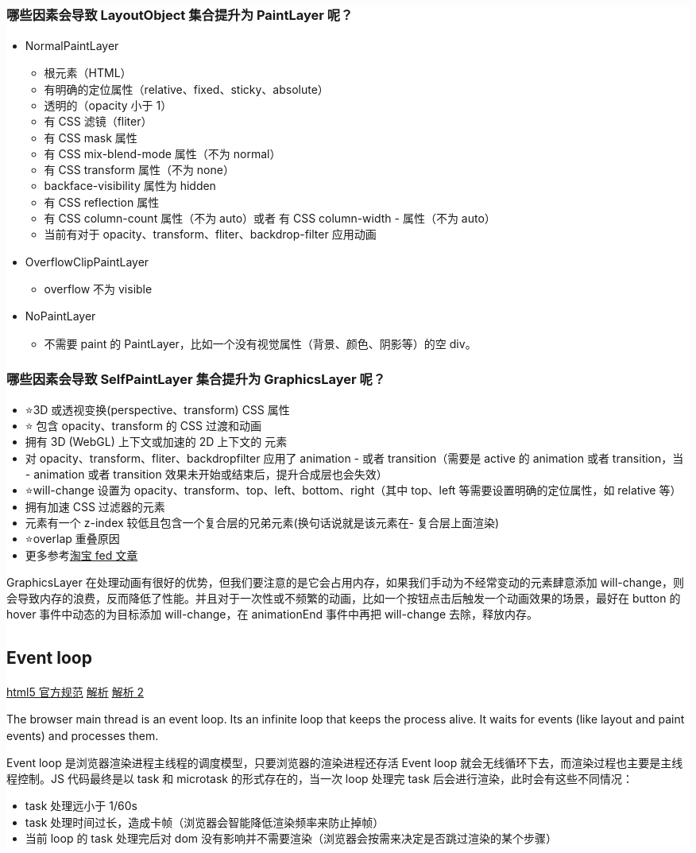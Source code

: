 ### 哪些因素会导致 LayoutObject 集合提升为 PaintLayer 呢？

- NormalPaintLayer

  - 根元素（HTML）
  - 有明确的定位属性（relative、fixed、sticky、absolute）
  - 透明的（opacity 小于 1）
  - 有 CSS 滤镜（fliter）
  - 有 CSS mask 属性
  - 有 CSS mix-blend-mode 属性（不为 normal）
  - 有 CSS transform 属性（不为 none）
  - backface-visibility 属性为 hidden
  - 有 CSS reflection 属性
  - 有 CSS column-count 属性（不为 auto）或者 有 CSS column-width - 属性（不为 auto）
  - 当前有对于 opacity、transform、fliter、backdrop-filter 应用动画

- OverflowClipPaintLayer
  - overflow 不为 visible
- NoPaintLayer
  - 不需要 paint 的 PaintLayer，比如一个没有视觉属性（背景、颜色、阴影等）的空 div。

### 哪些因素会导致 SelfPaintLayer 集合提升为 GraphicsLayer 呢？

- ⭐️3D 或透视变换(perspective、transform) CSS 属性
- ⭐️ 包含 opacity、transform 的 CSS 过渡和动画
- 拥有 3D (WebGL) 上下文或加速的 2D 上下文的 元素
- 对 opacity、transform、fliter、backdropfilter 应用了 animation - 或者 transition（需要是 active 的 animation 或者 transition，当 - animation 或者 transition 效果未开始或结束后，提升合成层也会失效）
- ⭐️will-change 设置为 opacity、transform、top、left、bottom、right（其中 top、left 等需要设置明确的定位属性，如 relative 等）
- 拥有加速 CSS 过滤器的元素
- 元素有一个 z-index 较低且包含一个复合层的兄弟元素(换句话说就是该元素在- 复合层上面渲染)
- ⭐️overlap 重叠原因
- 更多参考[淘宝 fed 文章](https://fed.taobao.org/blog/2016/04/25/performance-composite/)

GraphicsLayer 在处理动画有很好的优势，但我们要注意的是它会占用内存，如果我们手动为不经常变动的元素肆意添加 will-change，则会导致内存的浪费，反而降低了性能。并且对于一次性或不频繁的动画，比如一个按钮点击后触发一个动画效果的场景，最好在 button 的 hover 事件中动态的为目标添加 will-change，在 animationEnd 事件中再把 will-change 去除，释放内存。

## Event loop

[html5 官方规范](https://html.spec.whatwg.org/multipage/webappapis.html#event-loop-processing-model)
[解析](https://www.cnblogs.com/bbc66/p/9909776.html)
[解析 2](https://copyfuture.com/blogs-details/20200527204558511xhc97mp2frtmg6p)

The browser main thread is an event loop. Its an infinite loop that keeps the process alive. It waits for events (like layout and paint events) and processes them.

Event loop 是浏览器渲染进程主线程的调度模型，只要浏览器的渲染进程还存活 Event loop 就会无线循环下去，而渲染过程也主要是主线程控制。JS 代码最终是以 task 和 microtask 的形式存在的，当一次 loop 处理完 task 后会进行渲染，此时会有这些不同情况：

- task 处理远小于 1/60s
- task 处理时间过长，造成卡帧（浏览器会智能降低渲染频率来防止掉帧）
- 当前 loop 的 task 处理完后对 dom 没有影响并不需要渲染（浏览器会按需来决定是否跳过渲染的某个步骤）
